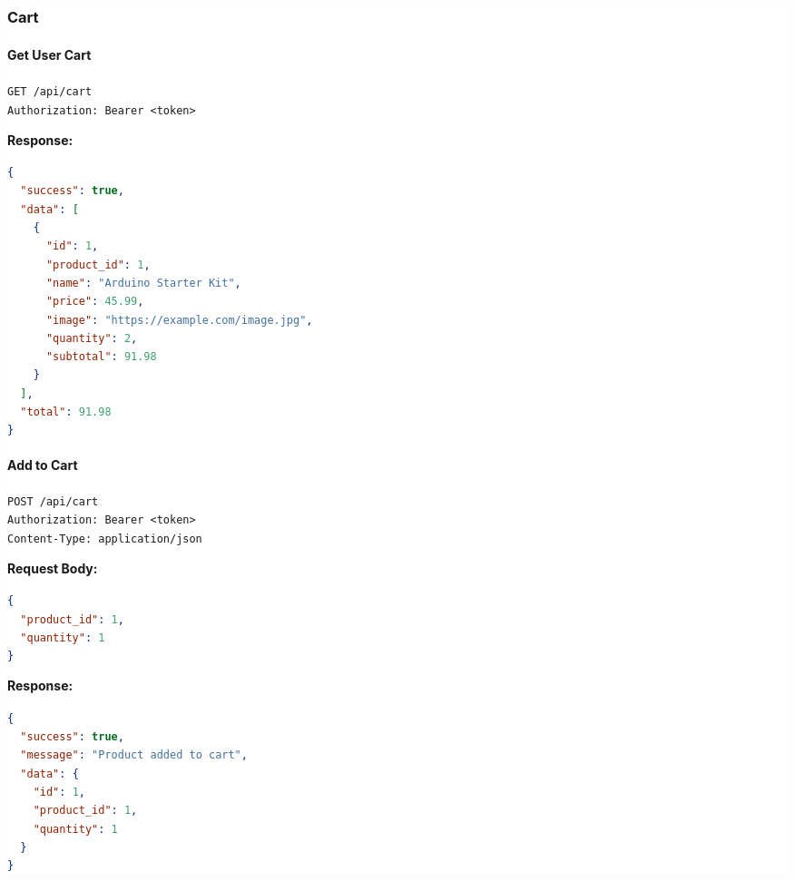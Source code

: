 ```json
```

### Cart

#### Get User Cart
```http
GET /api/cart
Authorization: Bearer <token>
```

**Response:**
```json
{
  "success": true,
  "data": [
    {
      "id": 1,
      "product_id": 1,
      "name": "Arduino Starter Kit",
      "price": 45.99,
      "image": "https://example.com/image.jpg",
      "quantity": 2,
      "subtotal": 91.98
    }
  ],
  "total": 91.98
}
```

#### Add to Cart
```http
POST /api/cart
Authorization: Bearer <token>
Content-Type: application/json
```

**Request Body:**
```json
{
  "product_id": 1,
  "quantity": 1
}
```

**Response:**
```json
{
  "success": true,
  "message": "Product added to cart",
  "data": {
    "id": 1,
    "product_id": 1,
    "quantity": 1
  }
}
```
